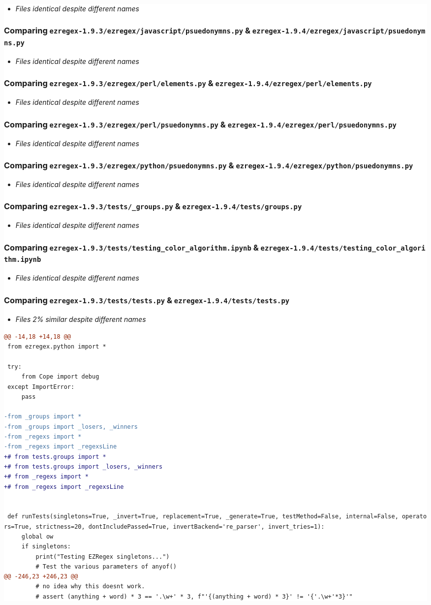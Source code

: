  * *Files identical despite different names*

### Comparing `ezregex-1.9.3/ezregex/javascript/psuedonymns.py` & `ezregex-1.9.4/ezregex/javascript/psuedonymns.py`

 * *Files identical despite different names*

### Comparing `ezregex-1.9.3/ezregex/perl/elements.py` & `ezregex-1.9.4/ezregex/perl/elements.py`

 * *Files identical despite different names*

### Comparing `ezregex-1.9.3/ezregex/perl/psuedonymns.py` & `ezregex-1.9.4/ezregex/perl/psuedonymns.py`

 * *Files identical despite different names*

### Comparing `ezregex-1.9.3/ezregex/python/psuedonymns.py` & `ezregex-1.9.4/ezregex/python/psuedonymns.py`

 * *Files identical despite different names*

### Comparing `ezregex-1.9.3/tests/_groups.py` & `ezregex-1.9.4/tests/groups.py`

 * *Files identical despite different names*

### Comparing `ezregex-1.9.3/tests/testing_color_algorithm.ipynb` & `ezregex-1.9.4/tests/testing_color_algorithm.ipynb`

 * *Files identical despite different names*

### Comparing `ezregex-1.9.3/tests/tests.py` & `ezregex-1.9.4/tests/tests.py`

 * *Files 2% similar despite different names*

```diff
@@ -14,18 +14,18 @@
 from ezregex.python import *
 
 try:
     from Cope import debug
 except ImportError:
     pass
 
-from _groups import *
-from _groups import _losers, _winners
-from _regexs import *
-from _regexs import _regexsLine
+# from tests.groups import *
+# from tests.groups import _losers, _winners
+# from _regexs import *
+# from _regexs import _regexsLine
 
 
 def runTests(singletons=True, _invert=True, replacement=True, _generate=True, testMethod=False, internal=False, operators=True, strictness=20, dontIncludePassed=True, invertBackend='re_parser', invert_tries=1):
     global ow
     if singletons:
         print("Testing EZRegex singletons...")
         # Test the various parameters of anyof()
@@ -246,23 +246,23 @@
         # no idea why this doesnt work.
         # assert (anything + word) * 3 == '.\w+' * 3, f"'{(anything + word) * 3}' != '{'.\w+'*3}'"
```